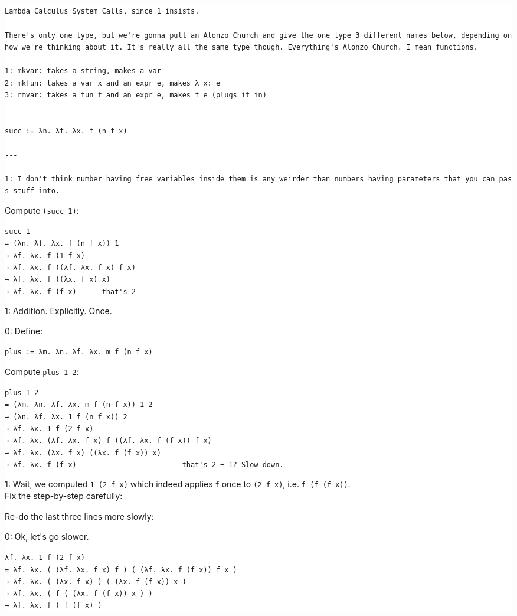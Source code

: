 ```
Lambda Calculus System Calls, since 1 insists.

There's only one type, but we're gonna pull an Alonzo Church and give the one type 3 different names below, depending on how we're thinking about it. It's really all the same type though. Everything's Alonzo Church. I mean functions.

1: mkvar: takes a string, makes a var
2: mkfun: takes a var x and an expr e, makes λ x: e
3: rmvar: takes a fun f and an expr e, makes f e (plugs it in)


succ := λn. λf. λx. f (n f x)

---

1: I don't think number having free variables inside them is any weirder than numbers having parameters that you can pass stuff into.
```

Compute `(succ 1)`:

```
succ 1
= (λn. λf. λx. f (n f x)) 1
→ λf. λx. f (1 f x)
→ λf. λx. f ((λf. λx. f x) f x)
→ λf. λx. f ((λx. f x) x)
→ λf. λx. f (f x)   -- that's 2
```

1: Addition. Explicitly. Once.

0: Define:

```
plus := λm. λn. λf. λx. m f (n f x)
```

Compute `plus 1 2`:

```
plus 1 2
= (λm. λn. λf. λx. m f (n f x)) 1 2
→ (λn. λf. λx. 1 f (n f x)) 2
→ λf. λx. 1 f (2 f x)
→ λf. λx. (λf. λx. f x) f ((λf. λx. f (f x)) f x)
→ λf. λx. (λx. f x) ((λx. f (f x)) x)
→ λf. λx. f (f x)                      -- that's 2 + 1? Slow down.
```

1: Wait, we computed `1 (2 f x)` which indeed applies `f` once to `(2 f x)`, i.e. `f (f (f x))`.  
Fix the step-by-step carefully:

Re-do the last three lines more slowly:

0: Ok, let's go slower.
```
λf. λx. 1 f (2 f x)
= λf. λx. ( (λf. λx. f x) f ) ( (λf. λx. f (f x)) f x )
→ λf. λx. ( (λx. f x) ) ( (λx. f (f x)) x )
→ λf. λx. ( f ( (λx. f (f x)) x ) )
→ λf. λx. f ( f (f x) )
```
